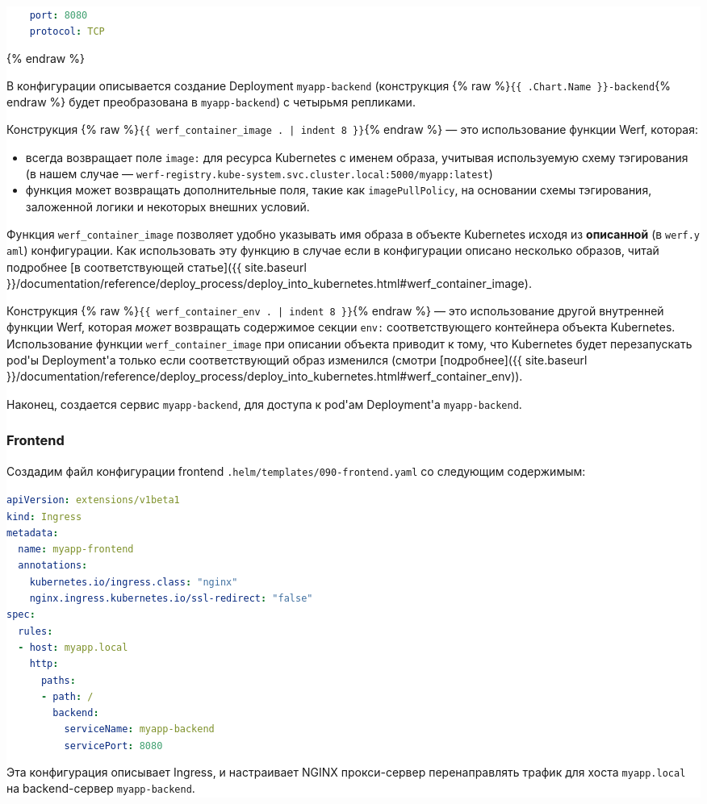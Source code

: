 ```yaml
    port: 8080
    protocol: TCP
```
{% endraw %}

В конфигурации описывается создание Deployment `myapp-backend` (конструкция {% raw %}`{{ .Chart.Name }}-backend`{% endraw %} будет преобразована в `myapp-backend`) с четырьмя репликами.

Конструкция {% raw %}`{{ werf_container_image . | indent 8 }}`{% endraw %} — это использование функции Werf, которая:
* всегда возвращает поле `image:` для ресурса Kubernetes с именем образа, учитывая используемую схему тэгирования (в нашем случае — `werf-registry.kube-system.svc.cluster.local:5000/myapp:latest`)
* функция может возвращать дополнительные поля, такие как `imagePullPolicy`, на основании схемы тэгирования, заложенной логики и некоторых внешних условий.

Функция `werf_container_image` позволяет удобно указывать имя образа в объекте Kubernetes исходя из **описанной** (в `werf.yaml`) конфигурации. Как использовать эту функцию в случае если в конфигурации описано несколько образов, читай подробнее [в соответствующей статье]({{ site.baseurl }}/documentation/reference/deploy_process/deploy_into_kubernetes.html#werf_container_image).

Конструкция {% raw %}`{{ werf_container_env . | indent 8 }}`{% endraw %} — это использование другой внутренней функции Werf, которая *может* возвращать содержимое секции `env:` соответствующего контейнера объекта Kubernetes. Использование функции `werf_container_image` при описании объекта приводит к тому, что Kubernetes будет перезапускать pod'ы Deployment'а только если соответствующий образ изменился (смотри [подробнее]({{ site.baseurl }}/documentation/reference/deploy_process/deploy_into_kubernetes.html#werf_container_env)).

Наконец, создается сервис `myapp-backend`, для доступа к pod'ам Deployment'а `myapp-backend`.

### Frontend

Создадим файл конфигурации frontend `.helm/templates/090-frontend.yaml` со следующим содержимым:

```yaml
apiVersion: extensions/v1beta1
kind: Ingress
metadata:
  name: myapp-frontend
  annotations:
    kubernetes.io/ingress.class: "nginx"
    nginx.ingress.kubernetes.io/ssl-redirect: "false"
spec:
  rules:
  - host: myapp.local
    http:
      paths:
      - path: /
        backend:
          serviceName: myapp-backend
          servicePort: 8080
```

Эта конфигурация описывает Ingress, и настраивает NGINX прокси-сервер перенаправлять трафик для хоста `myapp.local` на backend-сервер `myapp-backend`.
